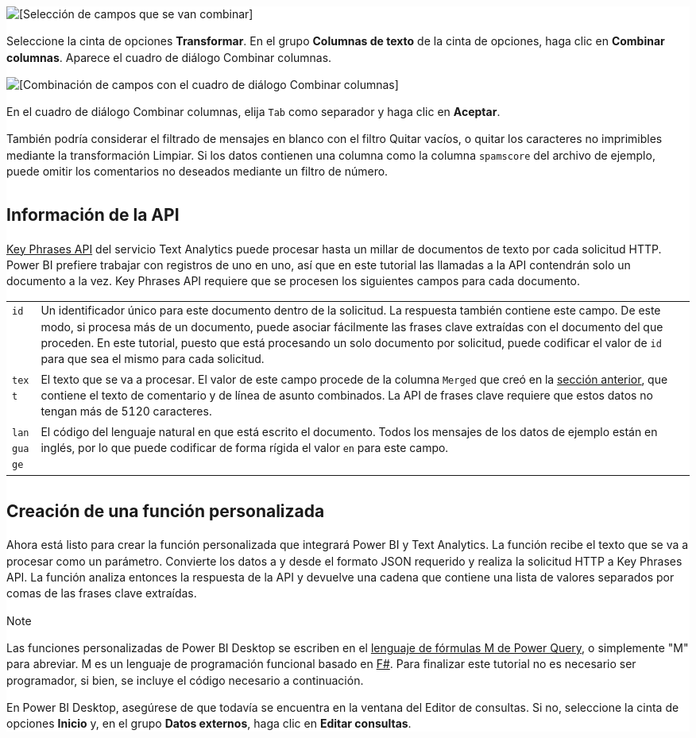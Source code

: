 ![[Selección de campos que se van combinar]](../media/tutorials/power-bi/select-columns.png)

Seleccione la cinta de opciones **Transformar**. En el grupo **Columnas de texto** de la cinta de opciones, haga clic en **Combinar columnas**. Aparece el cuadro de diálogo Combinar columnas.

![[Combinación de campos con el cuadro de diálogo Combinar columnas]](../media/tutorials/power-bi/merge-columns.png)

En el cuadro de diálogo Combinar columnas, elija `Tab` como separador y haga clic en **Aceptar**.

También podría considerar el filtrado de mensajes en blanco con el filtro Quitar vacíos, o quitar los caracteres no imprimibles mediante la transformación Limpiar. Si los datos contienen una columna como la columna `spamscore` del archivo de ejemplo, puede omitir los comentarios no deseados mediante un filtro de número.

## <a name="understand-the-api"></a>Información de la API
<a name="UnderstandingAPI"></a>

[Key Phrases API](https://westus.dev.cognitive.microsoft.com/docs/services/TextAnalytics-V2-1/operations/56f30ceeeda5650db055a3c6) del servicio Text Analytics puede procesar hasta un millar de documentos de texto por cada solicitud HTTP. Power BI prefiere trabajar con registros de uno en uno, así que en este tutorial las llamadas a la API contendrán solo un documento a la vez. Key Phrases API requiere que se procesen los siguientes campos para cada documento.

| | |
| - | - |
| `id`  | Un identificador único para este documento dentro de la solicitud. La respuesta también contiene este campo. De este modo, si procesa más de un documento, puede asociar fácilmente las frases clave extraídas con el documento del que proceden. En este tutorial, puesto que está procesando un solo documento por solicitud, puede codificar el valor de `id` para que sea el mismo para cada solicitud.|
| `text`  | El texto que se va a procesar. El valor de este campo procede de la columna `Merged` que creó en la [sección anterior](#PreparingData), que contiene el texto de comentario y de línea de asunto combinados. La API de frases clave requiere que estos datos no tengan más de 5120 caracteres.|
| `language` | El código del lenguaje natural en que está escrito el documento. Todos los mensajes de los datos de ejemplo están en inglés, por lo que puede codificar de forma rígida el valor `en` para este campo.|

## <a name="create-a-custom-function"></a>Creación de una función personalizada
<a name="CreateCustomFunction"></a>

Ahora está listo para crear la función personalizada que integrará Power BI y Text Analytics. La función recibe el texto que se va a procesar como un parámetro. Convierte los datos a y desde el formato JSON requerido y realiza la solicitud HTTP a Key Phrases API. La función analiza entonces la respuesta de la API y devuelve una cadena que contiene una lista de valores separados por comas de las frases clave extraídas.

> [!NOTE]
> Las funciones personalizadas de Power BI Desktop se escriben en el [lenguaje de fórmulas M de Power Query](https://docs.microsoft.com/powerquery-m/power-query-m-reference), o simplemente "M" para abreviar. M es un lenguaje de programación funcional basado en [F#](https://docs.microsoft.com/dotnet/fsharp/). Para finalizar este tutorial no es necesario ser programador, si bien, se incluye el código necesario a continuación.

En Power BI Desktop, asegúrese de que todavía se encuentra en la ventana del Editor de consultas. Si no, seleccione la cinta de opciones **Inicio** y, en el grupo **Datos externos**, haga clic en **Editar consultas**.
